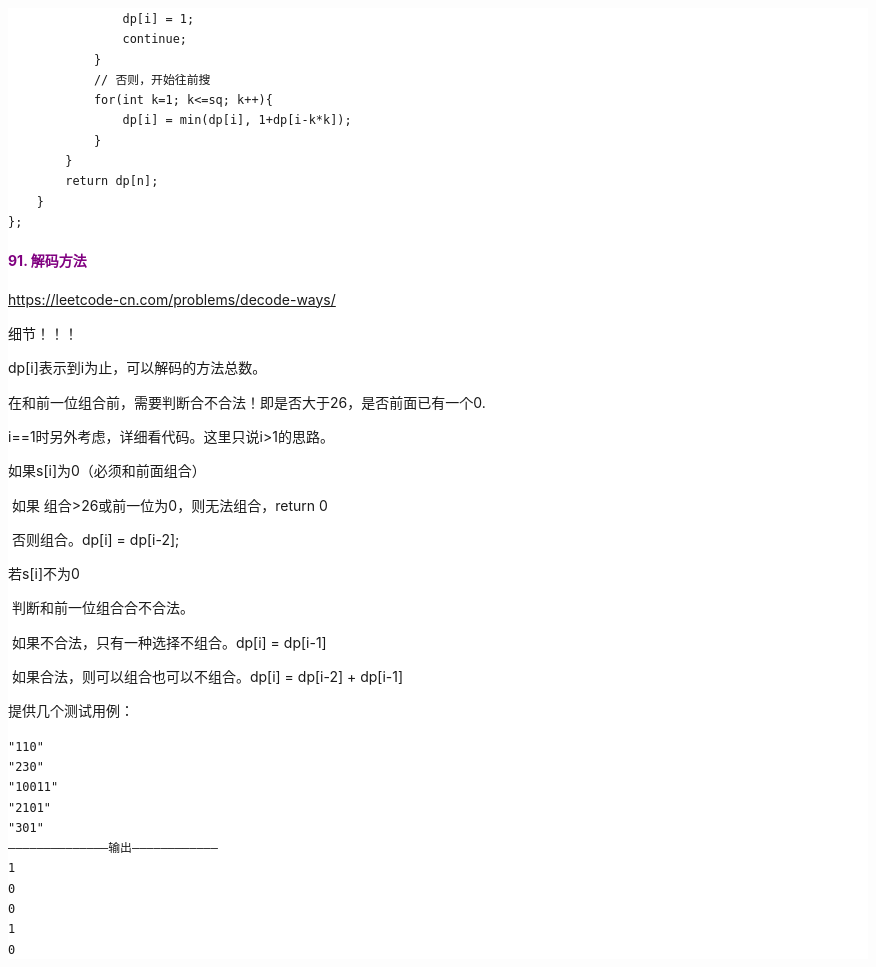```
                dp[i] = 1;
                continue;
            }
            // 否则，开始往前搜
            for(int k=1; k<=sq; k++){
                dp[i] = min(dp[i], 1+dp[i-k*k]);
            }
        }
        return dp[n];
    }
};
```





#### <font color=purple>91. 解码方法</font>

https://leetcode-cn.com/problems/decode-ways/

细节！！！

dp[i]表示到i为止，可以解码的方法总数。

在和前一位组合前，需要判断合不合法！即是否大于26，是否前面已有一个0.



i==1时另外考虑，详细看代码。这里只说i>1的思路。

如果s[i]为0（必须和前面组合）

​	如果 组合>26或前一位为0，则无法组合，return 0

​	否则组合。dp[i] = dp[i-2];

若s[i]不为0

​	判断和前一位组合合不合法。

​	如果不合法，只有一种选择不组合。dp[i] = dp[i-1]

​	如果合法，则可以组合也可以不组合。dp[i] = dp[i-2] + dp[i-1]



提供几个测试用例：

```
"110"
"230"
"10011"
"2101"
"301"
——————————————输出————————————
1
0
0
1
0
```
